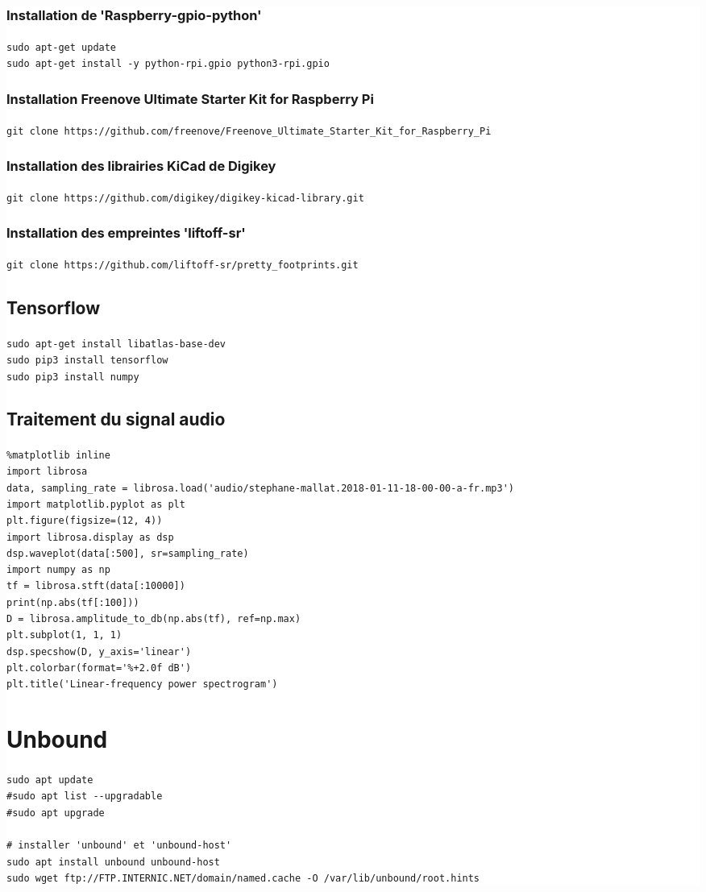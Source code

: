 ### Installation de 'Raspberry-gpio-python'

    sudo apt-get update
    sudo apt-get install -y python-rpi.gpio python3-rpi.gpio
   
### Installation Freenove Ultimate Starter Kit for Raspberry Pi
    
    git clone https://github.com/freenove/Freenove_Ultimate_Starter_Kit_for_Raspberry_Pi

### Installation des librairies KiCad de Digikey 

    git clone https://github.com/digikey/digikey-kicad-library.git

### Installation des empreintes 'liftoff-sr'
    
    git clone https://github.com/liftoff-sr/pretty_footprints.git


## Tensorflow

    sudo apt-get install libatlas-base-dev
    sudo pip3 install tensorflow
    sudo pip3 install numpy

## Traitement du signal audio

    %matplotlib inline
    import librosa
    data, sampling_rate = librosa.load('audio/stephane-mallat.2018-01-11-18-00-00-a-fr.mp3')
    import matplotlib.pyplot as plt
    plt.figure(figsize=(12, 4))
    import librosa.display as dsp
    dsp.waveplot(data[:500], sr=sampling_rate)
    import numpy as np
    tf = librosa.stft(data[:10000])
    print(np.abs(tf[:100]))
    D = librosa.amplitude_to_db(np.abs(tf), ref=np.max)
    plt.subplot(1, 1, 1)
    dsp.specshow(D, y_axis='linear')
    plt.colorbar(format='%+2.0f dB')
    plt.title('Linear-frequency power spectrogram')

# Unbound

    sudo apt update
    #sudo apt list --upgradable
    #sudo apt upgrade
    
    # installer 'unbound' et 'unbound-host'
    sudo apt install unbound unbound-host
    sudo wget ftp://FTP.INTERNIC.NET/domain/named.cache -O /var/lib/unbound/root.hints
    